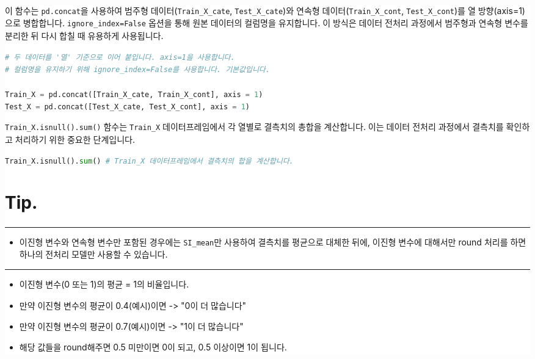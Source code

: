 이 함수는 `pd.concat`을 사용하여 범주형 데이터(`Train_X_cate`, `Test_X_cate`)와 연속형 데이터(`Train_X_cont`, `Test_X_cont`)를 열 방향(axis=1)으로 병합합니다. `ignore_index=False` 옵션을 통해 원본 데이터의 컬럼명을 유지합니다. 이 방식은 데이터 전처리 과정에서 범주형과 연속형 변수를 분리한 뒤 다시 합칠 때 유용하게 사용됩니다.



```python
# 두 데이터를 '열' 기준으로 이어 붙입니다. axis=1을 사용합니다.
# 컬럼명을 유지하기 위해 ignore_index=False를 사용합니다. 기본값입니다.

Train_X = pd.concat([Train_X_cate, Train_X_cont], axis = 1)
Test_X = pd.concat([Test_X_cate, Test_X_cont], axis = 1)
```

`Train_X.isnull().sum()` 함수는 `Train_X` 데이터프레임에서 각 열별로 결측치의 총합을 계산합니다. 이는 데이터 전처리 과정에서 결측치를 확인하고 처리하기 위한 중요한 단계입니다.



```python
Train_X.isnull().sum() # Train_X 데이터프레임에서 결측치의 합을 계산합니다.
```

# Tip.

---

- 이진형 변수와 연속형 변수만 포함된 경우에는 `SI_mean`만 사용하여 결측치를 평균으로 대체한 뒤에, 이진형 변수에 대해서만 round 처리를 하면 하나의 전처리 모델만 사용할 수 있습니다.

---

- 이진형 변수(0 또는 1)의 평균 = 1의 비율입니다.

- 만약 이진형 변수의 평균이 0.4(예시)이면 -> "0이 더 많습니다"

- 만약 이진형 변수의 평균이 0.7(예시)이면 -> "1이 더 많습니다"

- 해당 값들을 round해주면 0.5 미만이면 0이 되고, 0.5 이상이면 1이 됩니다.

